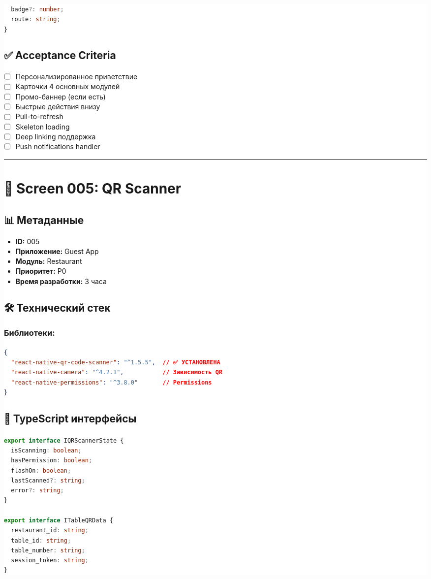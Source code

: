 ```typescript
  badge?: number;
  route: string;
}
```

## ✅ Acceptance Criteria

- [ ] Персонализированное приветствие
- [ ] Карточки 4 основных модулей
- [ ] Промо-баннер (если есть)
- [ ] Быстрые действия внизу
- [ ] Pull-to-refresh
- [ ] Skeleton loading
- [ ] Deep linking поддержка
- [ ] Push notifications handler

---

# 📱 Screen 005: QR Scanner

## 📊 Метаданные
- **ID:** 005
- **Приложение:** Guest App
- **Модуль:** Restaurant
- **Приоритет:** P0
- **Время разработки:** 3 часа

## 🛠️ Технический стек

### Библиотеки:
```json
{
  "react-native-qr-code-scanner": "^1.5.5",  // ✅ УСТАНОВЛЕНА
  "react-native-camera": "^4.2.1",           // Зависимость QR
  "react-native-permissions": "^3.8.0"       // Permissions
}
```

## 📐 TypeScript интерфейсы

```typescript
export interface IQRScannerState {
  isScanning: boolean;
  hasPermission: boolean;
  flashOn: boolean;
  lastScanned?: string;
  error?: string;
}

export interface ITableQRData {
  restaurant_id: string;
  table_id: string;
  table_number: string;
  session_token: string;
}
```
